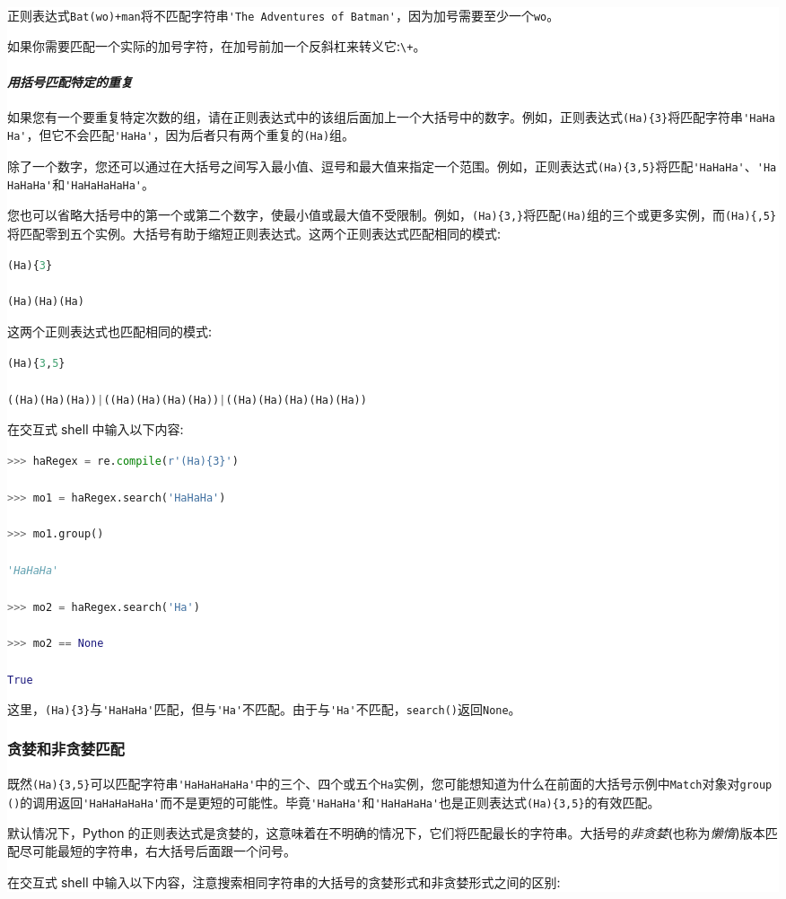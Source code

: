 正则表达式`Bat(wo)+man`将不匹配字符串`'The Adventures of Batman'`，因为加号需要至少一个`wo`。

如果你需要匹配一个实际的加号字符，在加号前加一个反斜杠来转义它:`\+`。

#### ***用括号匹配特定的重复***

如果您有一个要重复特定次数的组，请在正则表达式中的该组后面加上一个大括号中的数字。例如，正则表达式`(Ha){3}`将匹配字符串`'HaHaHa'`，但它不会匹配`'HaHa'`，因为后者只有两个重复的`(Ha)`组。

除了一个数字，您还可以通过在大括号之间写入最小值、逗号和最大值来指定一个范围。例如，正则表达式`(Ha){3,5}`将匹配`'HaHaHa'`、`'HaHaHaHa'`和`'HaHaHaHaHa'`。

您也可以省略大括号中的第一个或第二个数字，使最小值或最大值不受限制。例如，`(Ha){3,}`将匹配`(Ha)`组的三个或更多实例，而`(Ha){,5}`将匹配零到五个实例。大括号有助于缩短正则表达式。这两个正则表达式匹配相同的模式:

```py
(Ha){3}

(Ha)(Ha)(Ha)
```

这两个正则表达式也匹配相同的模式:

```py
(Ha){3,5}

((Ha)(Ha)(Ha))|((Ha)(Ha)(Ha)(Ha))|((Ha)(Ha)(Ha)(Ha)(Ha))
```

在交互式 shell 中输入以下内容:

```py
>>> haRegex = re.compile(r'(Ha){3}')

>>> mo1 = haRegex.search('HaHaHa')

>>> mo1.group()

'HaHaHa'

>>> mo2 = haRegex.search('Ha')

>>> mo2 == None

True
```

这里，`(Ha){3}`与`'HaHaHa'`匹配，但与`'Ha'`不匹配。由于与`'Ha'`不匹配，`search()`返回`None`。

### **贪婪和非贪婪匹配**

既然`(Ha){3,5}`可以匹配字符串`'HaHaHaHaHa'`中的三个、四个或五个`Ha`实例，您可能想知道为什么在前面的大括号示例中`Match`对象对`group()`的调用返回`'HaHaHaHaHa'`而不是更短的可能性。毕竟`'HaHaHa'`和`'HaHaHaHa'`也是正则表达式`(Ha){3,5}`的有效匹配。

默认情况下，Python 的正则表达式是贪婪的，这意味着在不明确的情况下，它们将匹配最长的字符串。大括号的*非贪婪*(也称为*懒惰*)版本匹配尽可能最短的字符串，右大括号后面跟一个问号。

在交互式 shell 中输入以下内容，注意搜索相同字符串的大括号的贪婪形式和非贪婪形式之间的区别:
